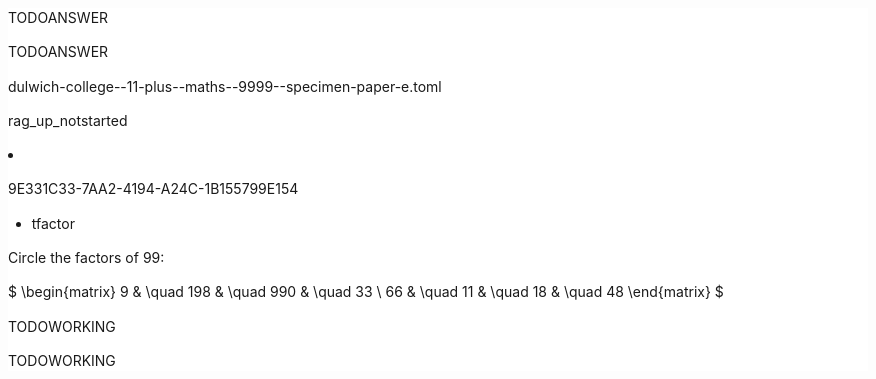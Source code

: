 TODOANSWER

</div>
<div class='answer'>

TODOANSWER

</div>
</div>

<div class='papername'>
<p>dulwich-college--11-plus--maths--9999--specimen-paper-e.toml</p>
</div>
<div class='rag'>
<p>rag_up_notstarted</p>
</div>
</div>
</li>
<li>
<div class='question_envelope rag_up_notstarted question'>
<div class='uuid'>
<p>9E331C33-7AA2-4194-A24C-1B155799E154</p>
</div>
<div class='topics'>
<ul>
<li>
tfactor
</li>
</ul>
</div>
<div class='question question'>

Circle the factors of $99$: 


$
\begin{matrix}
9   & \quad 198 & \quad 990 & \quad 33 \\
66  & \quad 11  & \quad 18  & \quad 48
\end{matrix}
$ 

</div>
<div class='workings'>
<div class='working'>

TODOWORKING

</div>
<div class='working'>

TODOWORKING

</div>
</div>
<div class='answers'>
<div class='answer'>
